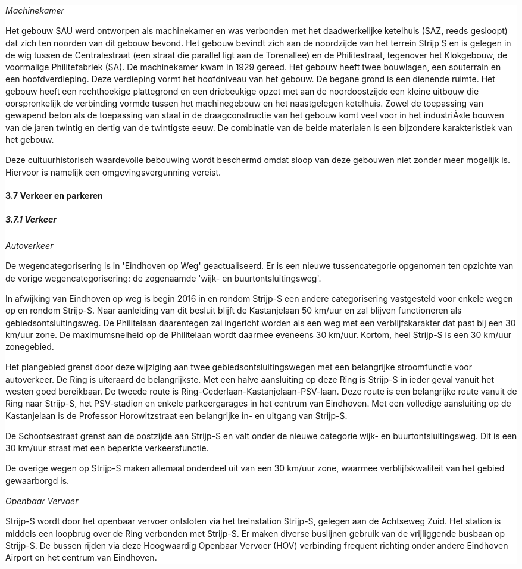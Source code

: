 *Machinekamer*

Het gebouw SAU werd ontworpen als machinekamer en was verbonden met het daadwerkelijke ketelhuis (SAZ, reeds gesloopt) dat zich ten noorden van dit gebouw bevond. Het gebouw bevindt zich aan de noordzijde van het terrein Strijp S en is gelegen in de wig tussen de Centralestraat (een straat die parallel ligt aan de Torenallee) en de Philitestraat, tegenover het Klokgebouw, de voormalige Philitefabriek (SA). De machinekamer kwam in 1929 gereed. Het gebouw heeft twee bouwlagen, een souterrain en een hoofdverdieping. Deze verdieping vormt het hoofdniveau van het gebouw. De begane grond is een dienende ruimte. Het gebouw heeft een rechthoekige plattegrond en een driebeukige opzet met aan de noordoostzijde een kleine uitbouw die oorspronkelijk de verbinding vormde tussen het machinegebouw en het naastgelegen ketelhuis. Zowel de toepassing van gewapend beton als de toepassing van staal in de draagconstructie van het gebouw komt veel voor in het industriÃ«le bouwen van de jaren twintig en dertig van de twintigste eeuw. De combinatie van de beide materialen is een bijzondere karakteristiek van het gebouw.

Deze cultuurhistorisch waardevolle bebouwing wordt beschermd omdat sloop van deze gebouwen niet zonder meer mogelijk is. Hiervoor is namelijk een omgevingsvergunning vereist.

#### 3\.7 Verkeer en parkeren

##### 3\.7\.1 Verkeer

*Autoverkeer*

De wegencategorisering is in 'Eindhoven op Weg' geactualiseerd. Er is een nieuwe tussencategorie opgenomen ten opzichte van de vorige wegencategorisering: de zogenaamde 'wijk\- en buurtontsluitingsweg'.

In afwijking van Eindhoven op weg is begin 2016 in en rondom Strijp\-S een andere categorisering vastgesteld voor enkele wegen op en rondom Strijp\-S. Naar aanleiding van dit besluit blijft de Kastanjelaan 50 km/uur en zal blijven functioneren als gebiedsontsluitingsweg. De Philitelaan daarentegen zal ingericht worden als een weg met een verblijfskarakter dat past bij een 30 km/uur zone. De maximumsnelheid op de Philitelaan wordt daarmee eveneens 30 km/uur. Kortom, heel Strijp\-S is een 30 km/uur zonegebied.

Het plangebied grenst door deze wijziging aan twee gebiedsontsluitingswegen met een belangrijke stroomfunctie voor autoverkeer. De Ring is uiteraard de belangrijkste. Met een halve aansluiting op deze Ring is Strijp\-S in ieder geval vanuit het westen goed bereikbaar. De tweede route is Ring\-Cederlaan\-Kastanjelaan\-PSV\-laan. Deze route is een belangrijke route vanuit de Ring naar Strijp\-S, het PSV\-stadion en enkele parkeergarages in het centrum van Eindhoven. Met een volledige aansluiting op de Kastanjelaan is de Professor Horowitzstraat een belangrijke in\- en uitgang van Strijp\-S.

De Schootsestraat grenst aan de oostzijde aan Strijp\-S en valt onder de nieuwe categorie wijk\- en buurtontsluitingsweg. Dit is een 30 km/uur straat met een beperkte verkeersfunctie.

De overige wegen op Strijp\-S maken allemaal onderdeel uit van een 30 km/uur zone, waarmee verblijfskwaliteit van het gebied gewaarborgd is.

*Openbaar Vervoer*

Strijp\-S wordt door het openbaar vervoer ontsloten via het treinstation Strijp\-S, gelegen aan de Achtseweg Zuid. Het station is middels een loopbrug over de Ring verbonden met Strijp\-S. Er maken diverse buslijnen gebruik van de vrijliggende busbaan op Strijp\-S. De bussen rijden via deze Hoogwaardig Openbaar Vervoer (HOV) verbinding frequent richting onder andere Eindhoven Airport en het centrum van Eindhoven.
